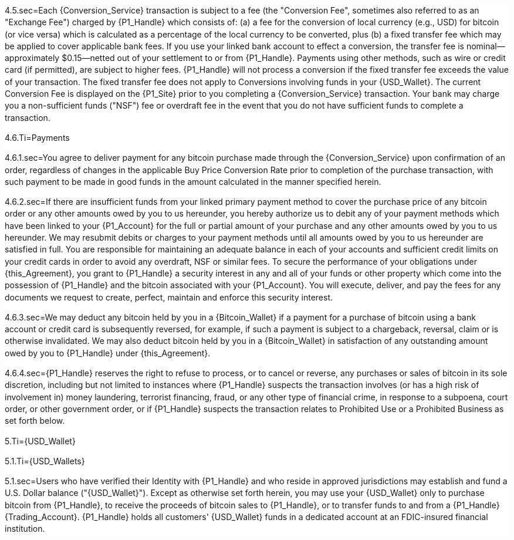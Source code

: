 4.5.sec=Each {Conversion_Service} transaction is subject to a fee (the &quot;Conversion Fee&quot;, sometimes also referred to as an &quot;Exchange Fee&quot;) charged by {P1_Handle} which consists of: (a) a fee for the conversion of local currency (e.g., USD) for bitcoin (or vice versa) which is calculated as a percentage of the local currency to be converted, plus (b) a fixed transfer fee which may be applied to cover applicable bank fees. If you use your linked bank account to effect a conversion, the transfer fee is nominal—approximately $0.15—netted out of your settlement to or from {P1_Handle}. Payments using other methods, such as wire or credit card (if permitted), are subject to higher fees. {P1_Handle} will not process a conversion if the fixed transfer fee exceeds the value of your transaction. The fixed transfer fee does not apply to Conversions involving funds in your {USD_Wallet}. The current Conversion Fee is displayed on the {P1_Site} prior to you completing a {Conversion_Service} transaction. Your bank may charge you a non-sufficient funds (&quot;NSF&quot;) fee or overdraft fee in the event that you do not have sufficient funds to complete a transaction.

4.6.Ti=Payments

4.6.1.sec=You agree to deliver payment for any bitcoin purchase made through the {Conversion_Service} upon confirmation of an order, regardless of changes in the applicable Buy Price Conversion Rate prior to completion of the purchase transaction, with such payment to be made in good funds in the amount calculated in the manner specified herein.

4.6.2.sec=If there are insufficient funds from your linked primary payment method to cover the purchase price of any bitcoin order or any other amounts owed by you to us hereunder, you hereby authorize us to debit any of your payment methods which have been linked to your {P1_Account} for the full or partial amount of your purchase and any other amounts owed by you to us hereunder. We may resubmit debits or charges to your payment methods until all amounts owed by you to us hereunder are satisfied in full. You are responsible for maintaining an adequate balance in each of your accounts and sufficient credit limits on your credit cards in order to avoid any overdraft, NSF or similar fees. To secure the performance of your obligations under {this_Agreement}, you grant to {P1_Handle} a security interest in any and all of your funds or other property which come into the possession of {P1_Handle} and the bitcoin associated with your {P1_Account}. You will execute, deliver, and pay the fees for any documents we request to create, perfect, maintain and enforce this security interest.

4.6.3.sec=We may deduct any bitcoin held by you in a {Bitcoin_Wallet} if a payment for a purchase of bitcoin using a bank account or credit card is subsequently reversed, for example, if such a payment is subject to a chargeback, reversal, claim or is otherwise invalidated. We may also deduct bitcoin held by you in a {Bitcoin_Wallet} in satisfaction of any outstanding amount owed by you to {P1_Handle} under {this_Agreement}.

4.6.4.sec={P1_Handle} reserves the right to refuse to process, or to cancel or reverse, any purchases or sales of bitcoin in its sole discretion, including but not limited to instances where {P1_Handle} suspects the transaction involves (or has a high risk of involvement in) money laundering, terrorist financing, fraud, or any other type of financial crime, in response to a subpoena, court order, or other government order, or if {P1_Handle} suspects the transaction relates to Prohibited Use or a Prohibited Business as set forth below.

5.Ti={USD_Wallet}

5.1.Ti={USD_Wallets}

5.1.sec=Users who have verified their Identity with {P1_Handle} and who reside in approved jurisdictions may establish and fund a U.S. Dollar balance (&quot;{USD_Wallet}&quot;). Except as otherwise set forth herein, you may use your {USD_Wallet} only to purchase bitcoin from {P1_Handle}, to receive the proceeds of bitcoin sales to {P1_Handle}, or to transfer funds to and from a {P1_Handle} {Trading_Account}. {P1_Handle} holds all customers&#39; {USD_Wallet} funds in a dedicated account at an FDIC-insured financial institution.
